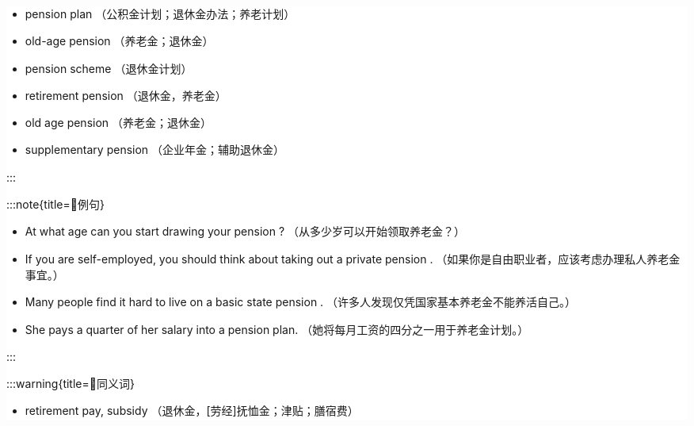 - pension plan （公积金计划；退休金办法；养老计划）

- old-age pension （养老金；退休金）

- pension scheme （退休金计划）

- retirement pension （退休金，养老金）

- old age pension （养老金；退休金）

- supplementary pension （企业年金；辅助退休金）

:::

:::note{title=🎤例句}

- At what age can you start drawing your pension ? （从多少岁可以开始领取养老金？）

- If you are self-employed, you should think about taking out a private pension . （如果你是自由职业者，应该考虑办理私人养老金事宜。）

- Many people find it hard to live on a basic state pension . （许多人发现仅凭国家基本养老金不能养活自己。）

- She pays a quarter of her salary into a pension plan. （她将每月工资的四分之一用于养老金计划。）

:::

:::warning{title=🤔同义词}

- retirement pay, subsidy （退休金，[劳经]抚恤金；津贴；膳宿费）


